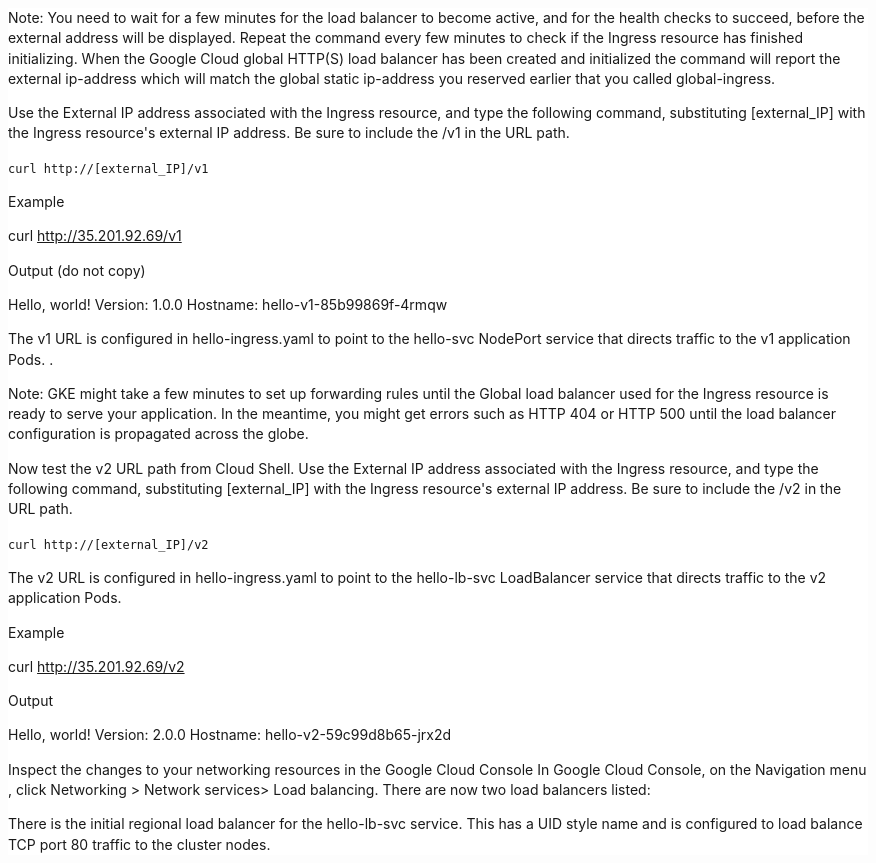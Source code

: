 
Note: You need to wait for a few minutes for the load balancer to become active, and for the health checks to succeed, before the external address will be displayed.
Repeat the command every few minutes to check if the Ingress resource has finished initializing. When the Google Cloud global HTTP(S) load balancer has been created and initialized the command will report the external ip-address which will match the global static ip-address you reserved earlier that you called global-ingress.

Use the External IP address associated with the Ingress resource, and type the following command, substituting [external_IP] with the Ingress resource's external IP address. Be sure to include the /v1 in the URL path.

`curl http://[external_IP]/v1`


Example

curl http://35.201.92.69/v1


Output (do not copy)

Hello, world!
Version: 1.0.0
Hostname: hello-v1-85b99869f-4rmqw


The v1 URL is configured in hello-ingress.yaml to point to the hello-svc NodePort service that directs traffic to the v1 application Pods. .

Note: GKE might take a few minutes to set up forwarding rules until the Global load balancer used for the Ingress resource is ready to serve your application. In the meantime, you might get errors such as HTTP 404 or HTTP 500 until the load balancer configuration is propagated across the globe.

Now test the v2 URL path from Cloud Shell. Use the External IP address associated with the Ingress resource, and type the following command, substituting [external_IP] with the Ingress resource's external IP address. Be sure to include the /v2 in the URL path.

`curl http://[external_IP]/v2`


The v2 URL is configured in hello-ingress.yaml to point to the hello-lb-svc LoadBalancer service that directs traffic to the v2 application Pods.

Example 

curl http://35.201.92.69/v2


Output

Hello, world!
Version: 2.0.0
Hostname: hello-v2-59c99d8b65-jrx2d


Inspect the changes to your networking resources in the Google Cloud Console
In Google Cloud Console, on the Navigation menu , click Networking > Network services> Load balancing.
There are now two load balancers listed:

There is the initial regional load balancer for the hello-lb-svc service. This has a UID style name and is configured to load balance TCP port 80 traffic to the cluster nodes.
